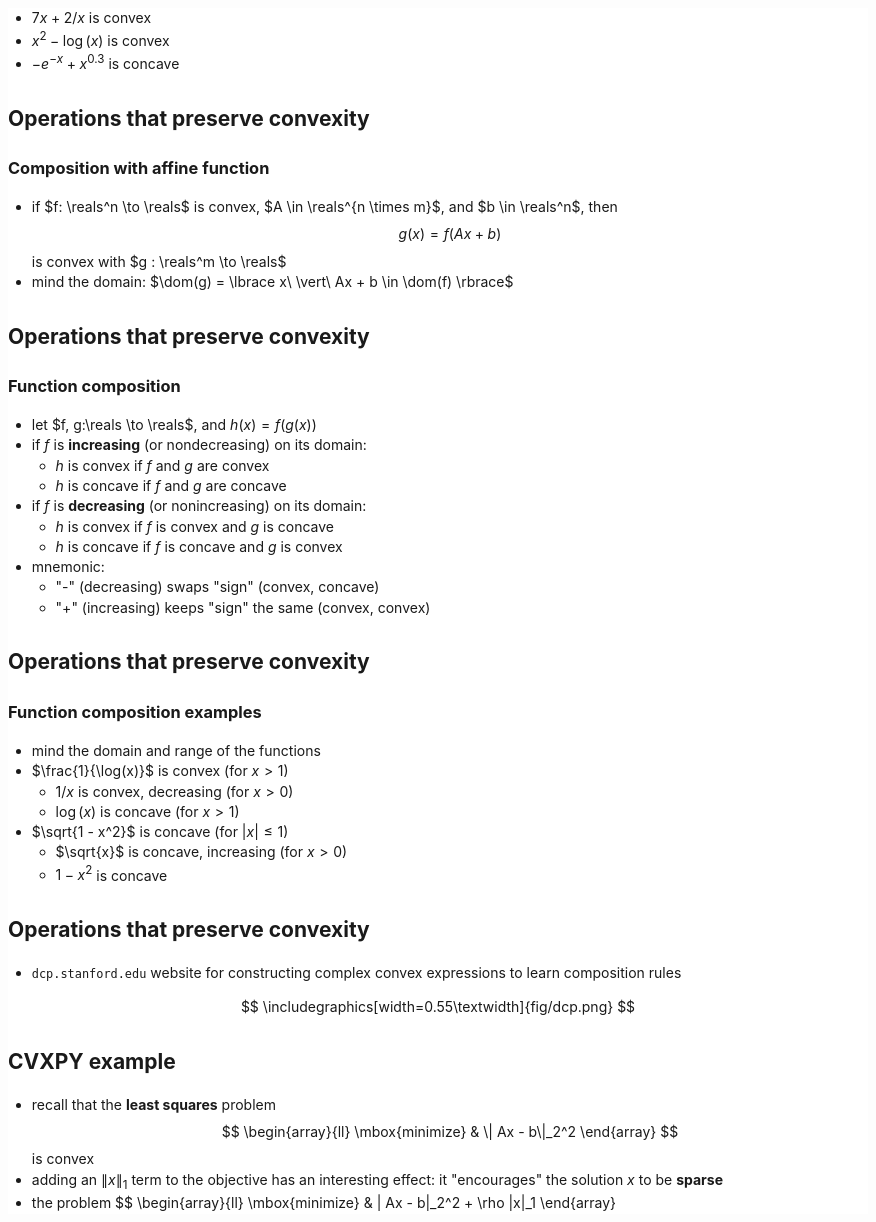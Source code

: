 - $7x + 2/x$ is convex
- $x^2 - \log(x)$ is convex
- $-e^{-x} + x^{0.3}$ is concave

## Operations that preserve convexity
### Composition with affine function
- if $f: \reals^n \to \reals$ is convex, $A \in \reals^{n \times m}$, and $b \in \reals^n$, then
$$
g(x) = f(Ax + b)
$$
is convex with $g : \reals^m \to \reals$
- mind the domain: $\dom(g) = \lbrace x\ \vert\ Ax + b \in \dom(f) \rbrace$


## Operations that preserve convexity 
### Function composition
- let $f, g:\reals \to \reals$, and $h(x) = f(g(x))$
- if $f$ is **increasing** (or nondecreasing) on its domain:
    - $h$ is convex if $f$ and $g$ are convex
    - $h$ is concave if $f$ and $g$ are concave
- if $f$ is **decreasing** (or nonincreasing) on its domain:
    - $h$ is convex if $f$ is convex and $g$ is concave
    - $h$ is concave if $f$ is concave and $g$ is convex
- mnemonic:
    - "-" (decreasing) swaps "sign" (convex, concave)
    - "+" (increasing) keeps "sign" the same (convex, convex)

## Operations that preserve convexity 
### Function composition examples
- mind the domain and range of the functions
- $\frac{1}{\log(x)}$ is convex (for $x > 1$)
    - $1/x$ is convex, decreasing (for $x > 0$)
    - $\log(x)$ is concave (for $x > 1$)
- $\sqrt{1 - x^2}$ is concave (for $|x| \leq 1$)
    - $\sqrt{x}$ is concave, increasing (for $x > 0$)
    - $1-x^2$ is concave

## Operations that preserve convexity
- `dcp.stanford.edu` website for constructing complex convex expressions to learn composition rules

$$
\includegraphics[width=0.55\textwidth]{fig/dcp.png}
$$

## CVXPY example
- recall that the **least squares** problem
$$
\begin{array}{ll}
\mbox{minimize} & \| Ax - b\|_2^2
\end{array}
$$
is convex
- adding an $\|x\|_1$ term to the objective has an interesting effect: it "encourages" the solution $x$ to be **sparse**
- the problem
$$
\begin{array}{ll}
\mbox{minimize} & \| Ax - b\|_2^2 + \rho \|x\|_1
\end{array}